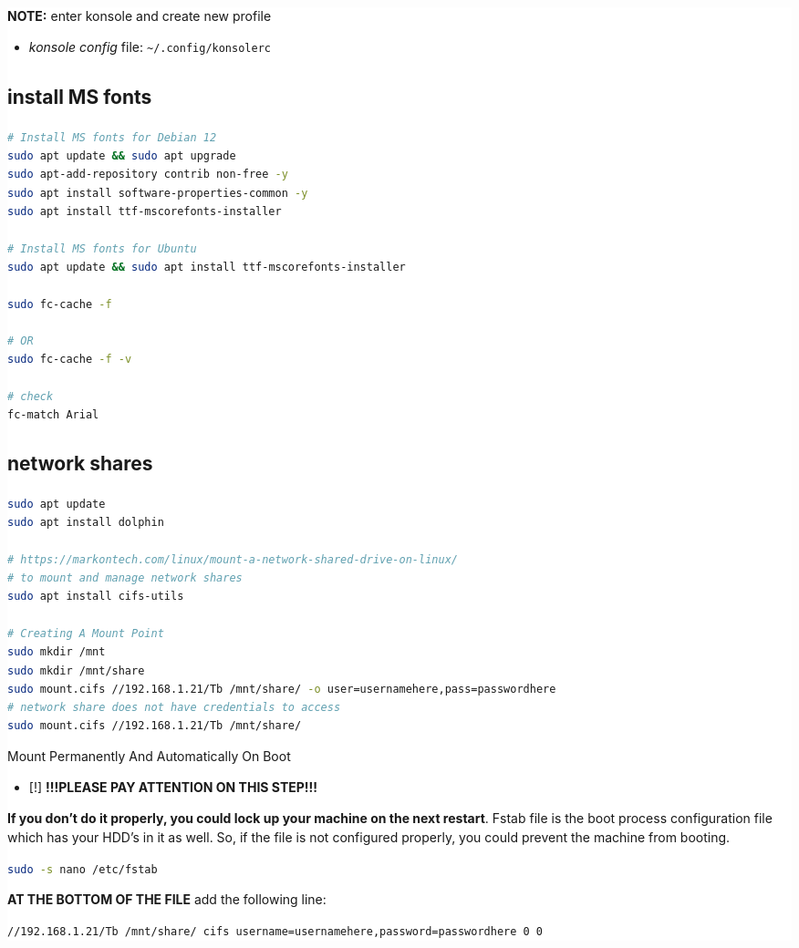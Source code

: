 **NOTE:** enter konsole and create new profile
- *konsole config* file: `~/.config/konsolerc`

## install MS fonts

```sh
# Install MS fonts for Debian 12
sudo apt update && sudo apt upgrade
sudo apt-add-repository contrib non-free -y
sudo apt install software-properties-common -y
sudo apt install ttf-mscorefonts-installer

# Install MS fonts for Ubuntu
sudo apt update && sudo apt install ttf-mscorefonts-installer

sudo fc-cache -f

# OR
sudo fc-cache -f -v

# check
fc-match Arial
```

## network shares

```sh
sudo apt update
sudo apt install dolphin

# https://markontech.com/linux/mount-a-network-shared-drive-on-linux/
# to mount and manage network shares
sudo apt install cifs-utils

# Creating A Mount Point
sudo mkdir /mnt
sudo mkdir /mnt/share
sudo mount.cifs //192.168.1.21/Tb /mnt/share/ -o user=usernamehere,pass=passwordhere
# network share does not have credentials to access
sudo mount.cifs //192.168.1.21/Tb /mnt/share/
```

Mount Permanently And Automatically On Boot
- [!] **!!!PLEASE PAY ATTENTION ON THIS STEP!!!**

**If you don’t do it properly, you could lock up your machine on the next restart**. Fstab file is the boot process configuration file which has your HDD’s in it as well. So, if the file is not configured properly, you could prevent the machine from booting.

```sh
sudo -s nano /etc/fstab
```

**AT THE BOTTOM OF THE FILE** add the following line:

```sh
//192.168.1.21/Tb /mnt/share/ cifs username=usernamehere,password=passwordhere 0 0
```

